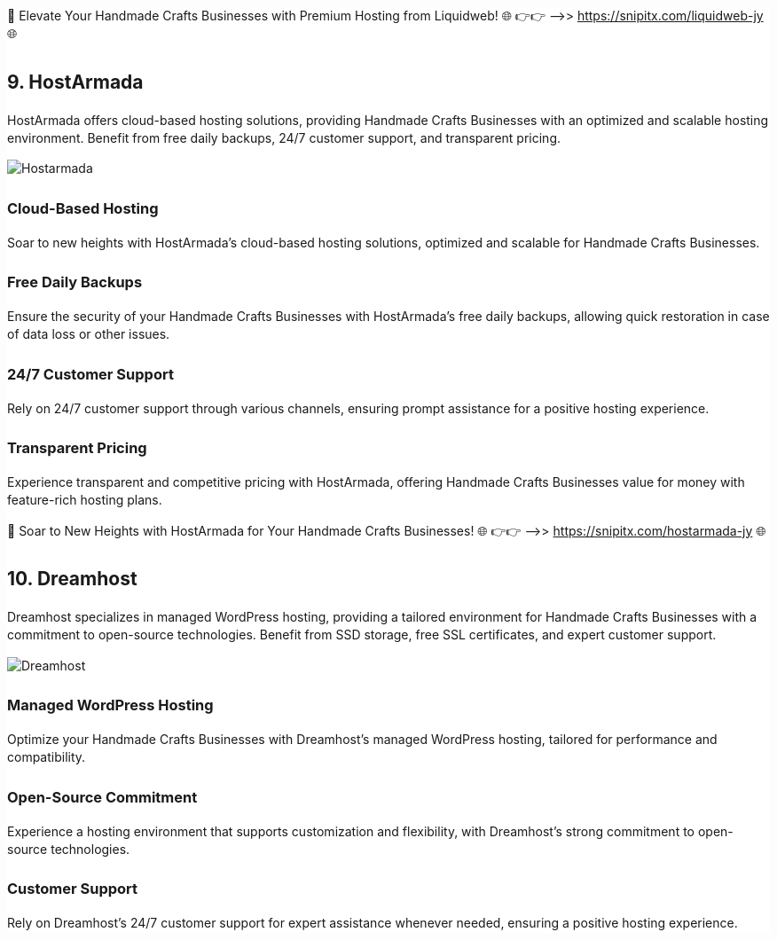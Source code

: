 🚀 Elevate Your Handmade Crafts Businesses with Premium Hosting from Liquidweb! 🌐
👉👉 -->> https://snipitx.com/liquidweb-jy 🌐

## 9. HostArmada

HostArmada offers cloud-based hosting solutions, providing Handmade Crafts Businesses with an optimized and scalable hosting environment. Benefit from free daily backups, 24/7 customer support, and transparent pricing.

![Hostarmada](https://i.imgur.com/KFbdf3o.jpeg "Hostarmada Hosting")

### Cloud-Based Hosting
Soar to new heights with HostArmada’s cloud-based hosting solutions, optimized and scalable for Handmade Crafts Businesses.

### Free Daily Backups
Ensure the security of your Handmade Crafts Businesses with HostArmada’s free daily backups, allowing quick restoration in case of data loss or other issues.

### 24/7 Customer Support
Rely on 24/7 customer support through various channels, ensuring prompt assistance for a positive hosting experience.

### Transparent Pricing
Experience transparent and competitive pricing with HostArmada, offering Handmade Crafts Businesses value for money with feature-rich hosting plans.

🚀 Soar to New Heights with HostArmada for Your Handmade Crafts Businesses! 🌐
👉👉 -->> https://snipitx.com/hostarmada-jy 🌐

## 10. Dreamhost

Dreamhost specializes in managed WordPress hosting, providing a tailored environment for Handmade Crafts Businesses with a commitment to open-source technologies. Benefit from SSD storage, free SSL certificates, and expert customer support.

![Dreamhost](https://i.imgur.com/rXIg8ip.jpeg "Dreamhost Hosting")

### Managed WordPress Hosting
Optimize your Handmade Crafts Businesses with Dreamhost’s managed WordPress hosting, tailored for performance and compatibility.

### Open-Source Commitment
Experience a hosting environment that supports customization and flexibility, with Dreamhost’s strong commitment to open-source technologies.

### Customer Support
Rely on Dreamhost’s 24/7 customer support for expert assistance whenever needed, ensuring a positive hosting experience.
